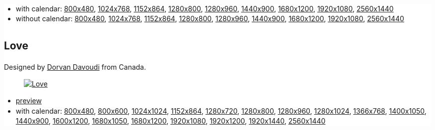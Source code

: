 *   with calendar: [800x480](https://smashingmagazine.com/files/wallpapers/feb-16/no-impossible-love/cal/feb-16-no-impossible-love-cal-800x480.png "No impossible love - 800x480"), [1024x768](https://smashingmagazine.com/files/wallpapers/feb-16/no-impossible-love/cal/feb-16-no-impossible-love-cal-1024x768.png "No impossible love - 1024x768"), [1152x864](https://smashingmagazine.com/files/wallpapers/feb-16/no-impossible-love/cal/feb-16-no-impossible-love-cal-1152x864.png "No impossible love - 1152x864"), [1280x800](https://smashingmagazine.com/files/wallpapers/feb-16/no-impossible-love/cal/feb-16-no-impossible-love-cal-1280x800.png "No impossible love - 1280x800"), [1280x960](https://smashingmagazine.com/files/wallpapers/feb-16/no-impossible-love/cal/feb-16-no-impossible-love-cal-1280x960.png "No impossible love - 1280x960"), [1440x900](https://smashingmagazine.com/files/wallpapers/feb-16/no-impossible-love/cal/feb-16-no-impossible-love-cal-1440x900.png "No impossible love - 1440x900"), [1680x1200](https://smashingmagazine.com/files/wallpapers/feb-16/no-impossible-love/cal/feb-16-no-impossible-love-cal-1680x1200.png "No impossible love - 1680x1200"), [1920x1080](https://smashingmagazine.com/files/wallpapers/feb-16/no-impossible-love/cal/feb-16-no-impossible-love-cal-1920x1080.png "No impossible love - 1920x1080"), [2560x1440](https://smashingmagazine.com/files/wallpapers/feb-16/no-impossible-love/cal/feb-16-no-impossible-love-cal-2560x1440.png "No impossible love - 2560x1440")
*   without calendar: [800x480](https://smashingmagazine.com/files/wallpapers/feb-16/no-impossible-love/nocal/feb-16-no-impossible-love-nocal-800x480.png "No impossible love - 800x480"), [1024x768](https://smashingmagazine.com/files/wallpapers/feb-16/no-impossible-love/nocal/feb-16-no-impossible-love-nocal-1024x768.png "No impossible love - 1024x768"), [1152x864](https://smashingmagazine.com/files/wallpapers/feb-16/no-impossible-love/nocal/feb-16-no-impossible-love-nocal-1152x864.png "No impossible love - 1152x864"), [1280x800](https://smashingmagazine.com/files/wallpapers/feb-16/no-impossible-love/nocal/feb-16-no-impossible-love-nocal-1280x800.png "No impossible love - 1280x800"), [1280x960](https://smashingmagazine.com/files/wallpapers/feb-16/no-impossible-love/nocal/feb-16-no-impossible-love-nocal-1280x960.png "No impossible love - 1280x960"), [1440x900](https://smashingmagazine.com/files/wallpapers/feb-16/no-impossible-love/nocal/feb-16-no-impossible-love-nocal-1440x900.png "No impossible love - 1440x900"), [1680x1200](https://smashingmagazine.com/files/wallpapers/feb-16/no-impossible-love/nocal/feb-16-no-impossible-love-nocal-1680x1200.png "No impossible love - 1680x1200"), [1920x1080](https://smashingmagazine.com/files/wallpapers/feb-16/no-impossible-love/nocal/feb-16-no-impossible-love-nocal-1920x1080.png "No impossible love - 1920x1080"), [2560x1440](https://smashingmagazine.com/files/wallpapers/feb-16/no-impossible-love/nocal/feb-16-no-impossible-love-nocal-2560x1440.png "No impossible love - 2560x1440")

## Love

Designed by <a href="https://dorvandavoudi.com">Dorvan Davoudi</a> from Canada.

<figure><a title="Love" href="https://smashingmagazine.com/files/wallpapers/feb-16/love/feb-16-love-full.jpg"><img loading="lazy" decoding="async" src="https://archive.smashing.media/assets/344dbf88-fdf9-42bb-adb4-46f01eedd629/d4f5b0a5-829a-4a14-8d6a-bec1d40f33ec/feb-16-love-preview-opt.jpg" alt="Love" /></a></figure>

*   [preview](https://smashingmagazine.com/files/wallpapers/feb-16/love/feb-16-love-preview.jpg "Love - Preview")
*   with calendar: [800x480](https://smashingmagazine.com/files/wallpapers/feb-16/love/cal/feb-16-love-cal-800x480.jpg "Love - 800x480"), [800x600](https://smashingmagazine.com/files/wallpapers/feb-16/love/cal/feb-16-love-cal-800x600.jpg "Love - 800x600"), [1024x1024](https://smashingmagazine.com/files/wallpapers/feb-16/love/cal/feb-16-love-cal-1024x1024.jpg "Love - 1024x1024"), [1152x864](https://smashingmagazine.com/files/wallpapers/feb-16/love/cal/feb-16-love-cal-1152x864.jpg "Love - 1152x864"), [1280x720](https://smashingmagazine.com/files/wallpapers/feb-16/love/cal/feb-16-love-cal-1280x720.jpg "Love - 1280x720"), [1280x800](https://smashingmagazine.com/files/wallpapers/feb-16/love/cal/feb-16-love-cal-1280x800.jpg "Love - 1280x800"), [1280x960](https://smashingmagazine.com/files/wallpapers/feb-16/love/cal/feb-16-love-cal-1280x960.jpg "Love - 1280x960"), [1280x1024](https://smashingmagazine.com/files/wallpapers/feb-16/love/cal/feb-16-love-cal-1280x1024.jpg "Love - 1280x1024"), [1366x768](https://smashingmagazine.com/files/wallpapers/feb-16/love/cal/feb-16-love-cal-1366x768.jpg "Love - 1366x768"), [1400x1050](https://smashingmagazine.com/files/wallpapers/feb-16/love/cal/feb-16-love-cal-1400x1050.jpg "Love - 1400x1050"), [1440x900](https://smashingmagazine.com/files/wallpapers/feb-16/love/cal/feb-16-love-cal-1440x900.jpg "Love - 1440x900"), [1600x1200](https://smashingmagazine.com/files/wallpapers/feb-16/love/cal/feb-16-love-cal-1600x1200.jpg "Love - 1600x1200"), [1680x1050](https://smashingmagazine.com/files/wallpapers/feb-16/love/cal/feb-16-love-cal-1680x1050.jpg "Love - 1680x1050"), [1680x1200](https://smashingmagazine.com/files/wallpapers/feb-16/love/cal/feb-16-love-cal-1680x1200.jpg "Love - 1680x1200"), [1920x1080](https://smashingmagazine.com/files/wallpapers/feb-16/love/cal/feb-16-love-cal-1920x1080.jpg "Love - 1920x1080"), [1920x1200](https://smashingmagazine.com/files/wallpapers/feb-16/love/cal/feb-16-love-cal-1920x1200.jpg "Love - 1920x1200"), [1920x1440](https://smashingmagazine.com/files/wallpapers/feb-16/love/cal/feb-16-love-cal-1920x1440.jpg "Love - 1920x1440"), [2560x1440](https://smashingmagazine.com/files/wallpapers/feb-16/love/cal/feb-16-love-cal-2560x1440.jpg "Love - 2560x1440")